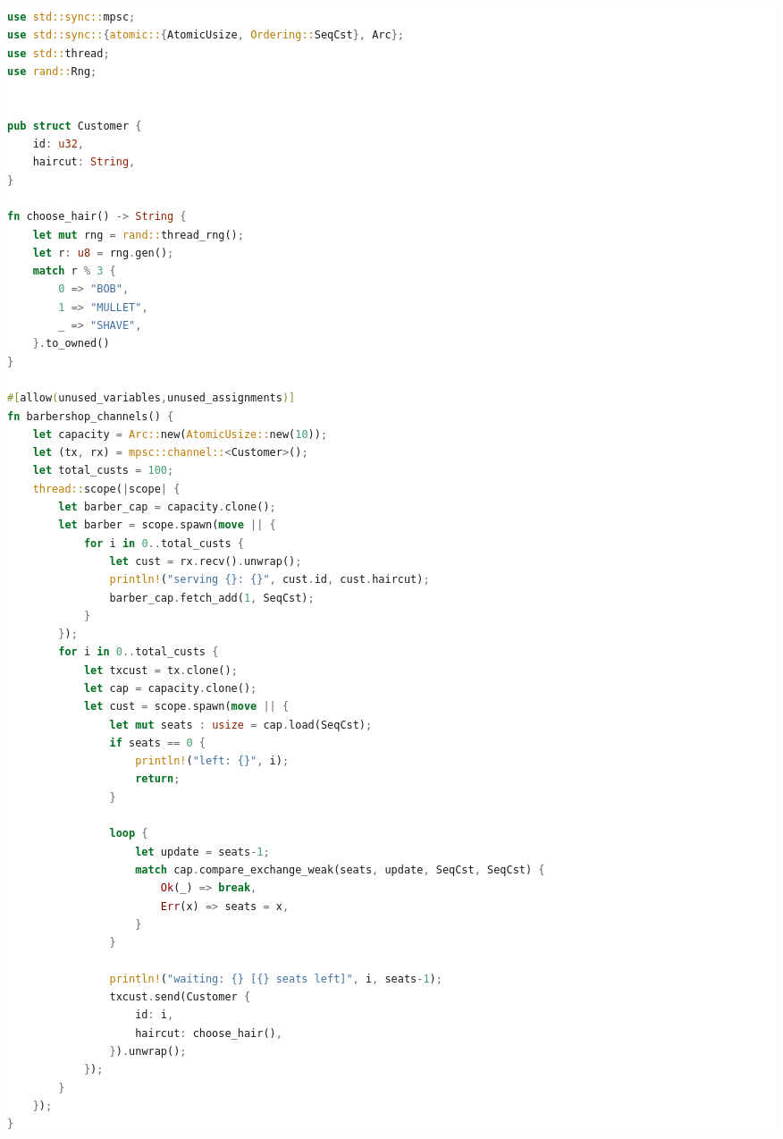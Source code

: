 ```rust
use std::sync::mpsc;
use std::sync::{atomic::{AtomicUsize, Ordering::SeqCst}, Arc};
use std::thread;
use rand::Rng;


pub struct Customer {
    id: u32,
    haircut: String,
}

fn choose_hair() -> String {
    let mut rng = rand::thread_rng();
    let r: u8 = rng.gen();
    match r % 3 {
        0 => "BOB",
        1 => "MULLET",
        _ => "SHAVE",
    }.to_owned()
}

#[allow(unused_variables,unused_assignments)]
fn barbershop_channels() {
    let capacity = Arc::new(AtomicUsize::new(10));
    let (tx, rx) = mpsc::channel::<Customer>();
    let total_custs = 100;
    thread::scope(|scope| {
        let barber_cap = capacity.clone();
        let barber = scope.spawn(move || {
            for i in 0..total_custs {
                let cust = rx.recv().unwrap();
                println!("serving {}: {}", cust.id, cust.haircut);
                barber_cap.fetch_add(1, SeqCst);
            }
        });
        for i in 0..total_custs {
            let txcust = tx.clone();
            let cap = capacity.clone();
            let cust = scope.spawn(move || {
                let mut seats : usize = cap.load(SeqCst);
                if seats == 0 {
                    println!("left: {}", i);
                    return;
                }
                
                loop {
                    let update = seats-1;
                    match cap.compare_exchange_weak(seats, update, SeqCst, SeqCst) {
                        Ok(_) => break,
                        Err(x) => seats = x,
                    }
                }

                println!("waiting: {} [{} seats left]", i, seats-1);
                txcust.send(Customer {
                    id: i,
                    haircut: choose_hair(),
                }).unwrap();
            });
        }
    });
}

```